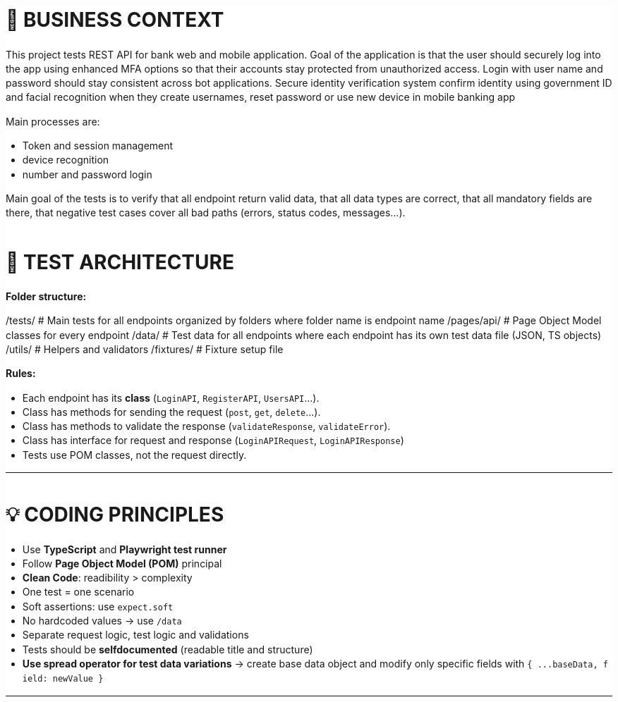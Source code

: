 # 🧠 BUSINESS CONTEXT

This project tests REST API for bank web and mobile application. Goal of the application is that the user should securely log into the app using enhanced MFA options so that their accounts stay protected from unauthorized access. Login with user name and password should stay consistent across bot applications. Secure identity verification system confirm identity using government ID and facial recognition when they create usernames, reset password or use new device in mobile banking app

Main processes are:
- Token and session management
- device recognition
- number and password login


Main goal of the tests is to verify that all endpoint return valid data, that all data types are correct, that all mandatory fields are there, that negative test cases cover all bad paths (errors, status codes, messages...).

# 🧱 TEST ARCHITECTURE

**Folder structure:**

/tests/ # Main tests for all endpoints organized by folders where folder name is endpoint name
/pages/api/ # Page Object Model classes for every endpoint
/data/ # Test data for all endpoints where each endpoint has its own test data file (JSON, TS objects)
/utils/ # Helpers and validators 
/fixtures/ # Fixture setup file


**Rules:**
- Each endpoint has its **class** (`LoginAPI`, `RegisterAPI`, `UsersAPI`...).
- Class has methods for sending the request  (`post`, `get`, `delete`...).
- Class has methods to validate the response  (`validateResponse`, `validateError`).
- Class has interface for request and response (`LoginAPIRequest`, `LoginAPIResponse`)
- Tests use POM classes, not the request directly.

---

# 💡 CODING PRINCIPLES

- Use **TypeScript** and **Playwright test runner**
- Follow **Page Object Model (POM)** principal
- **Clean Code**: readibility > complexity
- One test = one scenario
- Soft assertions: use `expect.soft`
- No hardcoded values  → use `/data`
- Separate request logic, test logic and validations
- Tests should be **selfdocumented** (readable title and structure)
- **Use spread operator for test data variations** → create base data object and modify only specific fields with `{ ...baseData, field: newValue }`

---